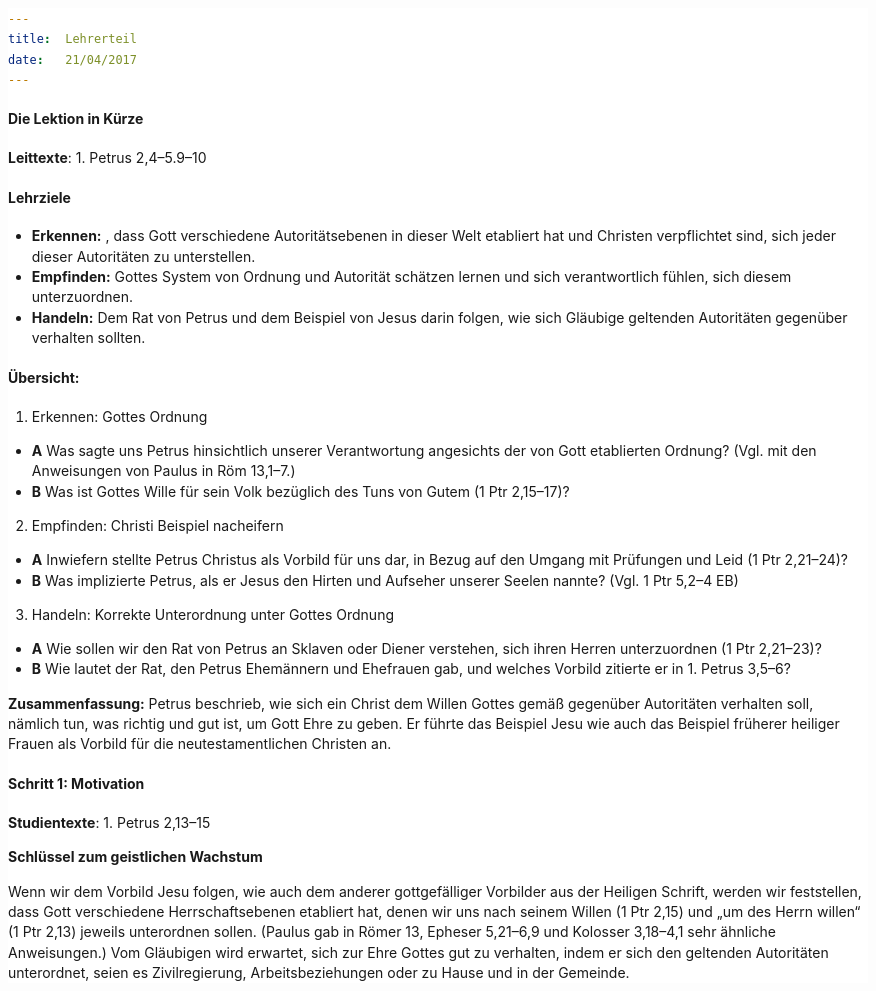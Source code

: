 ```yaml
---
title:  Lehrerteil
date:   21/04/2017
---
```


####  Die Lektion in Kürze

**Leittexte**: 1. Petrus 2,4–5.9–10       

#### **Lehrziele**

- **Erkennen:** , dass Gott verschiedene Autoritätsebenen in dieser Welt etabliert hat und Christen verpflichtet sind, sich jeder dieser Autoritäten zu unterstellen.    
- **Empfinden:** Gottes System von Ordnung und Autorität schätzen lernen und sich verantwortlich fühlen, sich diesem unterzuordnen.      
- **Handeln:** Dem Rat von Petrus und dem Beispiel von Jesus darin folgen, wie sich Gläubige geltenden Autoritäten gegenüber verhalten sollten.         

#### **Übersicht:**

1. Erkennen: Gottes Ordnung        
  + **A** Was sagte uns Petrus hinsichtlich unserer Verantwortung angesichts der von Gott etablierten Ordnung? (Vgl. mit den Anweisungen von Paulus in Röm 13,1–7.)   
  + **B** Was ist Gottes Wille für sein Volk bezüglich des Tuns von Gutem (1 Ptr 2,15–17)?  
  
2. Empfinden: Christi Beispiel nacheifern         
  + **A** Inwiefern stellte Petrus Christus als Vorbild für uns dar, in Bezug auf den Umgang mit Prüfungen und Leid (1 Ptr 2,21–24)?         
  + **B** Was implizierte Petrus, als er Jesus den Hirten und Aufseher unserer Seelen nannte? (Vgl. 1 Ptr 5,2–4 EB)        

3. Handeln: Korrekte Unterordnung unter Gottes Ordnung         
  + **A** Wie sollen wir den Rat von Petrus an Sklaven oder Diener verstehen, sich ihren Herren unterzuordnen (1 Ptr 2,21–23)?         
  + **B** Wie lautet der Rat, den Petrus Ehemännern und Ehefrauen gab, und welches Vorbild zitierte er in 1. Petrus 3,5–6?         
 
**Zusammenfassung:** Petrus beschrieb, wie sich ein Christ dem Willen Gottes gemäß gegenüber Autoritäten verhalten soll, nämlich tun, was richtig und gut ist, um Gott Ehre zu geben. Er führte das Beispiel Jesu wie auch das Beispiel früherer heiliger Frauen als Vorbild für die neutestamentlichen Christen an.

#### Schritt 1: Motivation

**Studientexte**: 1. Petrus 2,13–15 

**Schlüssel zum geistlichen Wachstum** 

Wenn wir dem Vorbild Jesu folgen, wie auch dem anderer gottgefälliger Vorbilder aus der Heiligen Schrift, werden wir feststellen, dass Gott verschiedene Herrschaftsebenen etabliert hat, denen wir uns nach seinem Willen (1 Ptr 2,15) und „um des Herrn willen“ (1 Ptr 2,13) jeweils unterordnen sollen. (Paulus gab in Römer 13, Epheser 5,21–6,9 und Kolosser 3,18–4,1 sehr ähnliche Anweisungen.) Vom Gläubigen wird erwartet, sich zur Ehre Gottes gut zu verhalten, indem er sich den geltenden Autoritäten unterordnet, seien es Zivilregierung, Arbeitsbeziehungen oder zu Hause und in der Gemeinde. 
